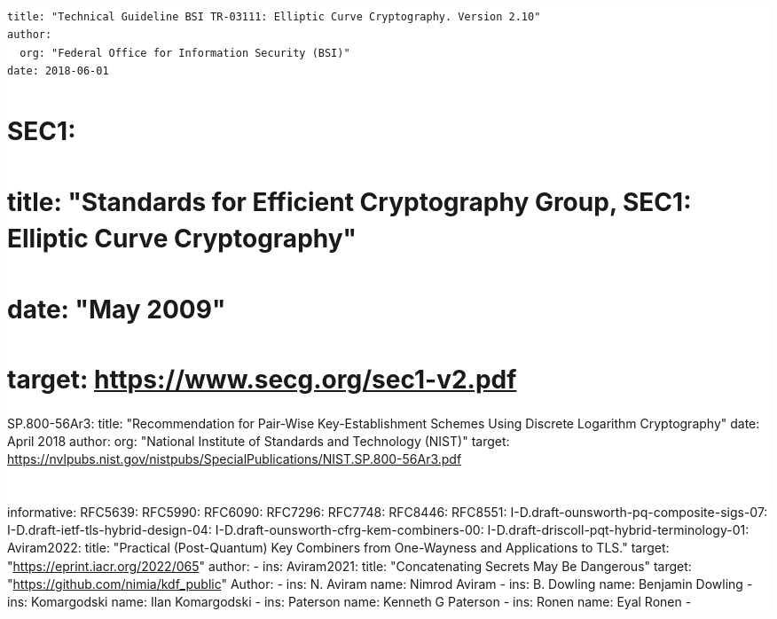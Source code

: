     title: "Technical Guideline BSI TR-03111: Elliptic Curve Cryptography. Version 2.10"
    author:
      org: "Federal Office for Information Security (BSI)"
    date: 2018-06-01
  # SEC1:
  #   title: "Standards for Efficient Cryptography Group, SEC1: Elliptic Curve Cryptography"
  #   date: "May 2009"
  #   target: <https://www.secg.org/sec1-v2.pdf>
  SP.800-56Ar3:
    title: "Recommendation for Pair-Wise Key-Establishment Schemes Using Discrete Logarithm Cryptography"
    date: April 2018
    author: 
      org: "National Institute of Standards and Technology (NIST)"
    target: https://nvlpubs.nist.gov/nistpubs/SpecialPublications/NIST.SP.800-56Ar3.pdf



# 

informative:
  RFC5639:
  RFC5990:
  RFC6090:
  RFC7296:
  RFC7748:
  RFC8446:
  RFC8551:
  I-D.draft-ounsworth-pq-composite-sigs-07:
  I-D.draft-ietf-tls-hybrid-design-04:
  I-D.draft-ounsworth-cfrg-kem-combiners-00:
  I-D.draft-driscoll-pqt-hybrid-terminology-01:
  Aviram2022:
    title: "Practical (Post-Quantum) Key Combiners from One-Wayness and Applications to TLS."
    target: "https://eprint.iacr.org/2022/065"
    author:
      -
        ins: 
  Aviram2021:
    title: "Concatenating Secrets May Be Dangerous"
    target: "https://github.com/nimia/kdf_public"
    Author:
      -
        ins: N. Aviram
        name: Nimrod Aviram
      - 
        ins: B. Dowling
        name: Benjamin Dowling
      - 
        ins: Komargodski
        name: Ilan Komargodski
      - 
        ins: Paterson
        name: Kenneth G Paterson
      - 
        ins: Ronen
        name: Eyal Ronen
      -
